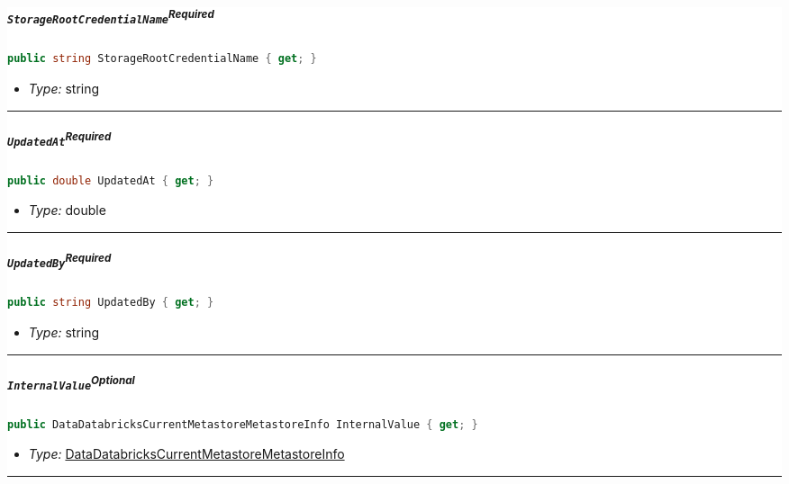 
##### `StorageRootCredentialName`<sup>Required</sup> <a name="StorageRootCredentialName" id="@cdktf/provider-databricks.dataDatabricksCurrentMetastore.DataDatabricksCurrentMetastoreMetastoreInfoOutputReference.property.storageRootCredentialName"></a>

```csharp
public string StorageRootCredentialName { get; }
```

- *Type:* string

---

##### `UpdatedAt`<sup>Required</sup> <a name="UpdatedAt" id="@cdktf/provider-databricks.dataDatabricksCurrentMetastore.DataDatabricksCurrentMetastoreMetastoreInfoOutputReference.property.updatedAt"></a>

```csharp
public double UpdatedAt { get; }
```

- *Type:* double

---

##### `UpdatedBy`<sup>Required</sup> <a name="UpdatedBy" id="@cdktf/provider-databricks.dataDatabricksCurrentMetastore.DataDatabricksCurrentMetastoreMetastoreInfoOutputReference.property.updatedBy"></a>

```csharp
public string UpdatedBy { get; }
```

- *Type:* string

---

##### `InternalValue`<sup>Optional</sup> <a name="InternalValue" id="@cdktf/provider-databricks.dataDatabricksCurrentMetastore.DataDatabricksCurrentMetastoreMetastoreInfoOutputReference.property.internalValue"></a>

```csharp
public DataDatabricksCurrentMetastoreMetastoreInfo InternalValue { get; }
```

- *Type:* <a href="#@cdktf/provider-databricks.dataDatabricksCurrentMetastore.DataDatabricksCurrentMetastoreMetastoreInfo">DataDatabricksCurrentMetastoreMetastoreInfo</a>

---



